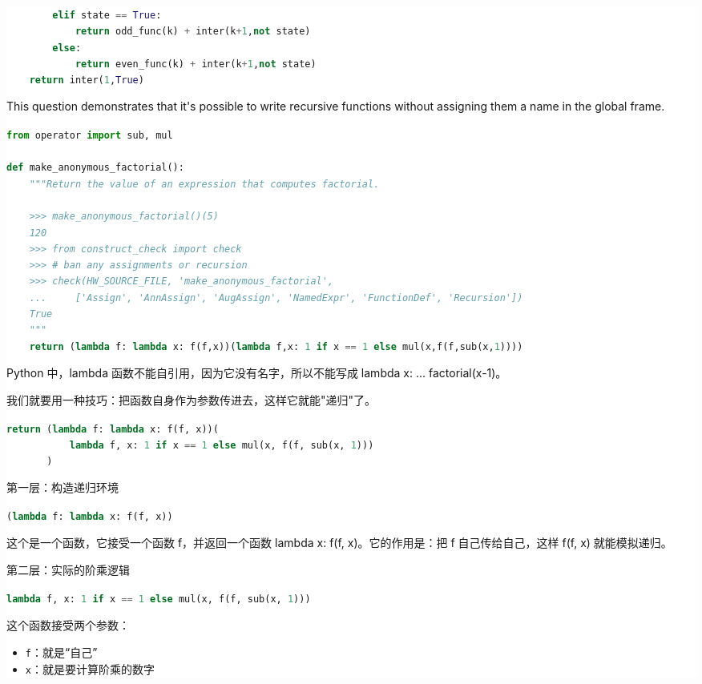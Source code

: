 ```python title="interleaved_sum"
        elif state == True:
            return odd_func(k) + inter(k+1,not state)
        else:
            return even_func(k) + inter(k+1,not state)
    return inter(1,True)
```


This question demonstrates that it's possible to write recursive functions without assigning them a name in the global frame.

```python title="make_anonymous_factorial"
from operator import sub, mul

def make_anonymous_factorial():
    """Return the value of an expression that computes factorial.

    >>> make_anonymous_factorial()(5)
    120
    >>> from construct_check import check
    >>> # ban any assignments or recursion
    >>> check(HW_SOURCE_FILE, 'make_anonymous_factorial',
    ...     ['Assign', 'AnnAssign', 'AugAssign', 'NamedExpr', 'FunctionDef', 'Recursion'])
    True
    """
    return (lambda f: lambda x: f(f,x))(lambda f,x: 1 if x == 1 else mul(x,f(f,sub(x,1))))
```



Python 中，lambda 函数不能自引用，因为它没有名字，所以不能写成 lambda x: ... factorial(x-1)。

我们就要用一种技巧：把函数自身作为参数传进去，这样它就能"递归"了。


```python
return (lambda f: lambda x: f(f, x))(
           lambda f, x: 1 if x == 1 else mul(x, f(f, sub(x, 1)))
       )
```

第一层：构造递归环境

```python
(lambda f: lambda x: f(f, x))
```

这个是一个函数，它接受一个函数 f，并返回一个函数 lambda x: f(f, x)。它的作用是：把 f 自己传给自己，这样 f(f, x) 就能模拟递归。

第二层：实际的阶乘逻辑
```python
lambda f, x: 1 if x == 1 else mul(x, f(f, sub(x, 1)))
```
这个函数接受两个参数：

- `f`：就是“自己”
- `x`：就是要计算阶乘的数字

